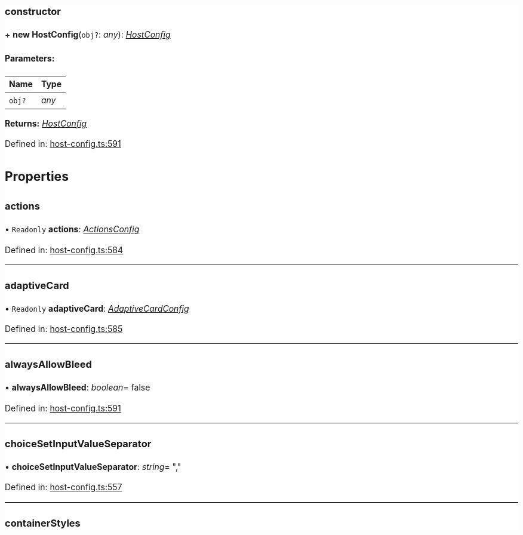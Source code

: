 ### constructor

\+ **new HostConfig**(`obj?`: _any_): [_HostConfig_](host_config.hostconfig.md)

#### Parameters:

| Name   | Type  |
| :----- | :---- |
| `obj?` | _any_ |

**Returns:** [_HostConfig_](host_config.hostconfig.md)

Defined in: [host-config.ts:591](https://github.com/microsoft/AdaptiveCards/blob/0938a1f10/source/nodejs/adaptivecards/src/host-config.ts#L591)

## Properties

### actions

• `Readonly` **actions**: [_ActionsConfig_](host_config.actionsconfig.md)

Defined in: [host-config.ts:584](https://github.com/microsoft/AdaptiveCards/blob/0938a1f10/source/nodejs/adaptivecards/src/host-config.ts#L584)

---

### adaptiveCard

• `Readonly` **adaptiveCard**: [_AdaptiveCardConfig_](host_config.adaptivecardconfig.md)

Defined in: [host-config.ts:585](https://github.com/microsoft/AdaptiveCards/blob/0938a1f10/source/nodejs/adaptivecards/src/host-config.ts#L585)

---

### alwaysAllowBleed

• **alwaysAllowBleed**: _boolean_= false

Defined in: [host-config.ts:591](https://github.com/microsoft/AdaptiveCards/blob/0938a1f10/source/nodejs/adaptivecards/src/host-config.ts#L591)

---

### choiceSetInputValueSeparator

• **choiceSetInputValueSeparator**: _string_= ","

Defined in: [host-config.ts:557](https://github.com/microsoft/AdaptiveCards/blob/0938a1f10/source/nodejs/adaptivecards/src/host-config.ts#L557)

---

### containerStyles
